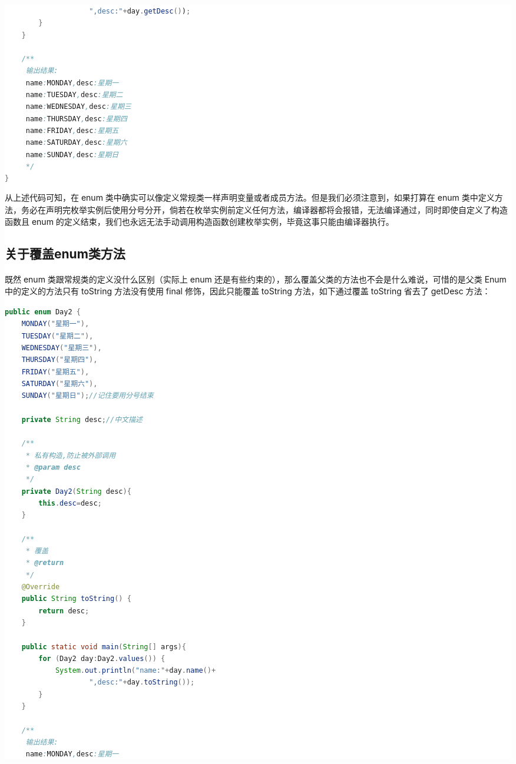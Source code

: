 ```java
                    ",desc:"+day.getDesc());
        }
    }

    /**
     输出结果:
     name:MONDAY,desc:星期一
     name:TUESDAY,desc:星期二
     name:WEDNESDAY,desc:星期三
     name:THURSDAY,desc:星期四
     name:FRIDAY,desc:星期五
     name:SATURDAY,desc:星期六
     name:SUNDAY,desc:星期日
     */
}
```

从上述代码可知，在 enum 类中确实可以像定义常规类一样声明变量或者成员方法。但是我们必须注意到，如果打算在 enum 类中定义方法，务必在声明完枚举实例后使用分号分开，倘若在枚举实例前定义任何方法，编译器都将会报错，无法编译通过，同时即使自定义了构造函数且 enum 的定义结束，我们也永远无法手动调用构造函数创建枚举实例，毕竟这事只能由编译器执行。

## 关于覆盖enum类方法

既然 enum 类跟常规类的定义没什么区别（实际上 enum 还是有些约束的），那么覆盖父类的方法也不会是什么难说，可惜的是父类 Enum 中的定义的方法只有 toString 方法没有使用 final 修饰，因此只能覆盖 toString 方法，如下通过覆盖 toString 省去了 getDesc 方法：

```java
public enum Day2 {
    MONDAY("星期一"),
    TUESDAY("星期二"),
    WEDNESDAY("星期三"),
    THURSDAY("星期四"),
    FRIDAY("星期五"),
    SATURDAY("星期六"),
    SUNDAY("星期日");//记住要用分号结束

    private String desc;//中文描述

    /**
     * 私有构造,防止被外部调用
     * @param desc
     */
    private Day2(String desc){
        this.desc=desc;
    }

    /**
     * 覆盖
     * @return
     */
    @Override
    public String toString() {
        return desc;
    }

    public static void main(String[] args){
        for (Day2 day:Day2.values()) {
            System.out.println("name:"+day.name()+
                    ",desc:"+day.toString());
        }
    }

    /**
     输出结果:
     name:MONDAY,desc:星期一
```